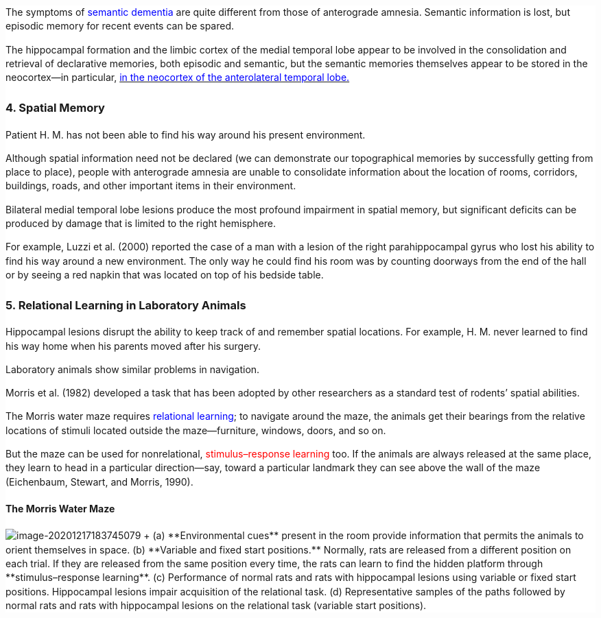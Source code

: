 The symptoms of <font color="0000FF">semantic dementia</font> are quite different from those of anterograde amnesia. Semantic information is lost, but episodic memory for recent events can be spared. 

The hippocampal formation and the limbic cortex of the medial temporal lobe appear to be involved in the consolidation and retrieval of declarative memories, both episodic and semantic, but the semantic memories themselves appear to be stored in the neocortex—in particular, <u><font color="0000FF">in the neocortex of the anterolateral temporal lobe. </font></u>

### 4. Spatial Memory

Patient H. M. has not been able to find his way around his present environment. 

Although spatial information need not be declared (we can demonstrate our topographical memories by successfully getting from place to place), people with anterograde amnesia are unable to consolidate information about the location of rooms, corridors, buildings, roads, and other important items in their environment.

Bilateral medial temporal lobe lesions produce the most profound impairment in spatial memory, but significant deficits can be produced by damage that is limited to the right hemisphere. 

For example, Luzzi et al. (2000) reported the case of a man with a lesion of the right parahippocampal gyrus who lost his ability to find his way around a new environment. The only way he could find his room was by counting doorways from the end of the hall or by seeing a red napkin that was located on top of his bedside table.

### 5. Relational Learning in Laboratory Animals

Hippocampal lesions disrupt the ability to keep track of and remember spatial locations. For example, H. M. never learned to find his way home when his parents moved after his surgery. 

Laboratory animals show similar problems in navigation. 

Morris et al. (1982) developed a task that has been adopted by other researchers as a standard test of rodents’ spatial abilities. 

The Morris water maze requires <font color="0000FF">relational learning</font>; to navigate around the maze, the animals get their bearings from the relative locations of stimuli located outside the maze—furniture, windows, doors, and so on. 

But the maze can be used for nonrelational, <font color="FF0000">stimulus–response learning </font>too. If the animals are always released at the same place, they learn to head in a particular direction—say, toward a particular landmark they can see above the wall of the maze (Eichenbaum, Stewart, and Morris, 1990).

#### The Morris Water Maze

<img src="https://hexo20200628-1259353497.cos.ap-guangzhou.myqcloud.com/Articles/Academic_Notes/Biopsychology/image-20201217183745079.png" alt="image-20201217183745079" style="zoom:100%;" />
+ (a) **Environmental cues** present in the room provide information that permits the animals to orient themselves in space. (b) **Variable and fixed start positions.** Normally, rats are released from a different position on each trial. If they are released from the same position every time, the rats can learn to find the hidden platform through **stimulus–response learning**. (c) Performance of normal rats and rats with hippocampal lesions using variable or fixed start positions. Hippocampal lesions impair acquisition of the relational task. (d) Representative samples of the paths followed by normal rats and rats with hippocampal lesions on the relational task (variable start positions).
